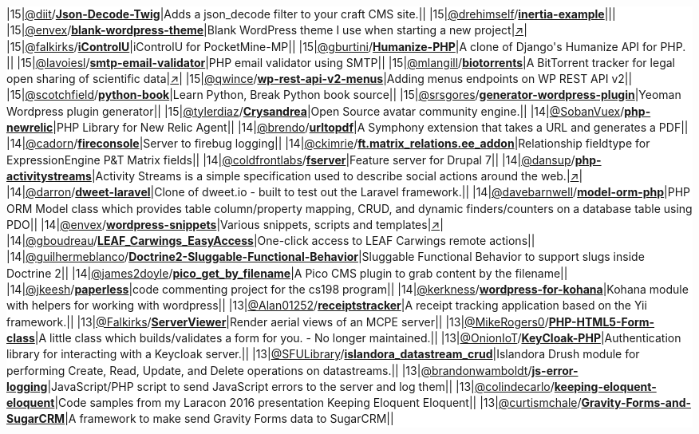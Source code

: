 |15|[@diit](https://github.com/diit)/[**Json-Decode-Twig**](https://github.com/diit/Json-Decode-Twig)|Adds a json_decode filter to your craft CMS site.||
|15|[@drehimself](https://github.com/drehimself)/[**inertia-example**](https://github.com/drehimself/inertia-example)|||
|15|[@envex](https://github.com/envex)/[**blank-wordpress-theme**](https://github.com/envex/blank-wordpress-theme)|Blank WordPress theme I use when starting a new project|[:arrow_upper_right:](http://wpbuild.me)|
|15|[@falkirks](https://github.com/falkirks)/[**iControlU**](https://github.com/falkirks/iControlU)|iControlU for PocketMine-MP||
|15|[@gburtini](https://github.com/gburtini)/[**Humanize-PHP**](https://github.com/gburtini/Humanize-PHP)|A clone of Django's Humanize API for PHP. ||
|15|[@lavoiesl](https://github.com/lavoiesl)/[**smtp-email-validator**](https://github.com/lavoiesl/smtp-email-validator)|PHP email validator using SMTP||
|15|[@mlangill](https://github.com/mlangill)/[**biotorrents**](https://github.com/mlangill/biotorrents)|A BitTorrent tracker for legal open sharing of scientific data|[:arrow_upper_right:](http://www.biotorrents.net)|
|15|[@qwince](https://github.com/qwince)/[**wp-rest-api-v2-menus**](https://github.com/qwince/wp-rest-api-v2-menus)|Adding menus endpoints on WP REST API v2||
|15|[@scotchfield](https://github.com/scotchfield)/[**python-book**](https://github.com/scotchfield/python-book)|Learn Python, Break Python book source||
|15|[@srsgores](https://github.com/srsgores)/[**generator-wordpress-plugin**](https://github.com/srsgores/generator-wordpress-plugin)|Yeoman Wordpress plugin generator||
|15|[@tylerdiaz](https://github.com/tylerdiaz)/[**Crysandrea**](https://github.com/tylerdiaz/Crysandrea)|Open Source avatar community engine.||
|14|[@SobanVuex](https://github.com/SobanVuex)/[**php-newrelic**](https://github.com/SobanVuex/php-newrelic)|PHP Library for New Relic Agent||
|14|[@brendo](https://github.com/brendo)/[**urltopdf**](https://github.com/brendo/urltopdf)|A Symphony extension that takes a URL and generates a PDF||
|14|[@cadorn](https://github.com/cadorn)/[**fireconsole**](https://github.com/cadorn/fireconsole)|Server to firebug logging||
|14|[@ckimrie](https://github.com/ckimrie)/[**ft.matrix_relations.ee_addon**](https://github.com/ckimrie/ft.matrix_relations.ee_addon)|Relationship fieldtype for ExpressionEngine P&T Matrix fields||
|14|[@coldfrontlabs](https://github.com/coldfrontlabs)/[**fserver**](https://github.com/coldfrontlabs/fserver)|Feature server for Drupal 7||
|14|[@dansup](https://github.com/dansup)/[**php-activitystreams**](https://github.com/dansup/php-activitystreams)|Activity Streams is a simple specification used to describe social actions around the web.|[:arrow_upper_right:](https://www.w3.org/TR/activitystreams-core)|
|14|[@darron](https://github.com/darron)/[**dweet-laravel**](https://github.com/darron/dweet-laravel)|Clone of dweet.io - built to test out the Laravel framework.||
|14|[@davebarnwell](https://github.com/davebarnwell)/[**model-orm-php**](https://github.com/davebarnwell/model-orm-php)|PHP ORM Model class which provides table column/property mapping, CRUD, and dynamic finders/counters on a database table using PDO||
|14|[@envex](https://github.com/envex)/[**wordpress-snippets**](https://github.com/envex/wordpress-snippets)|Various snippets, scripts and templates|[:arrow_upper_right:](http://envexlabs.com)|
|14|[@gboudreau](https://github.com/gboudreau)/[**LEAF_Carwings_EasyAccess**](https://github.com/gboudreau/LEAF_Carwings_EasyAccess)|One-click access to LEAF Carwings remote actions||
|14|[@guilhermeblanco](https://github.com/guilhermeblanco)/[**Doctrine2-Sluggable-Functional-Behavior**](https://github.com/guilhermeblanco/Doctrine2-Sluggable-Functional-Behavior)|Sluggable Functional Behavior to support slugs inside Doctrine 2||
|14|[@james2doyle](https://github.com/james2doyle)/[**pico_get_by_filename**](https://github.com/james2doyle/pico_get_by_filename)|A Pico CMS plugin to grab content by the filename||
|14|[@jkeesh](https://github.com/jkeesh)/[**paperless**](https://github.com/jkeesh/paperless)|code commenting project for the cs198 program||
|14|[@kerkness](https://github.com/kerkness)/[**wordpress-for-kohana**](https://github.com/kerkness/wordpress-for-kohana)|Kohana module with helpers for working with wordpress||
|13|[@Alan01252](https://github.com/Alan01252)/[**receiptstracker**](https://github.com/Alan01252/receiptstracker)|A receipt tracking application based on the Yii framework.||
|13|[@Falkirks](https://github.com/Falkirks)/[**ServerViewer**](https://github.com/Falkirks/ServerViewer)|Render aerial views of an MCPE server||
|13|[@MikeRogers0](https://github.com/MikeRogers0)/[**PHP-HTML5-Form-class**](https://github.com/MikeRogers0/PHP-HTML5-Form-class)|A little class which builds/validates a form for you. - No longer maintained.||
|13|[@OnionIoT](https://github.com/OnionIoT)/[**KeyCloak-PHP**](https://github.com/OnionIoT/KeyCloak-PHP)|Authentication library for interacting with a Keycloak server.||
|13|[@SFULibrary](https://github.com/SFULibrary)/[**islandora_datastream_crud**](https://github.com/SFULibrary/islandora_datastream_crud)|Islandora Drush module for performing Create, Read, Update, and Delete operations on datastreams.||
|13|[@brandonwamboldt](https://github.com/brandonwamboldt)/[**js-error-logging**](https://github.com/brandonwamboldt/js-error-logging)|JavaScript/PHP script to send JavaScript errors to the server and log them||
|13|[@colindecarlo](https://github.com/colindecarlo)/[**keeping-eloquent-eloquent**](https://github.com/colindecarlo/keeping-eloquent-eloquent)|Code samples from my Laracon 2016 presentation Keeping Eloquent Eloquent||
|13|[@curtismchale](https://github.com/curtismchale)/[**Gravity-Forms-and-SugarCRM**](https://github.com/curtismchale/Gravity-Forms-and-SugarCRM)|A framework to make send Gravity Forms data to SugarCRM||